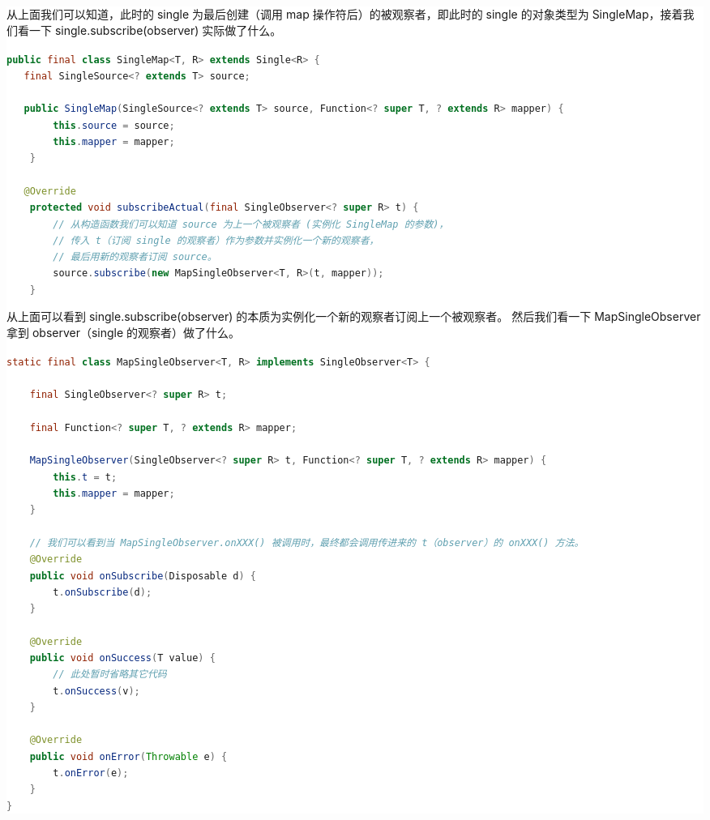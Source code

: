 从上面我们可以知道，此时的 single 为最后创建（调用 map 操作符后）的被观察者，即此时的 single 的对象类型为 SingleMap，接着我们看一下 single.subscribe(observer) 实际做了什么。

```java
public final class SingleMap<T, R> extends Single<R> {
   final SingleSource<? extends T> source;

   public SingleMap(SingleSource<? extends T> source, Function<? super T, ? extends R> mapper) {
        this.source = source;
        this.mapper = mapper;
    }
   
   @Override
    protected void subscribeActual(final SingleObserver<? super R> t) {
        // 从构造函数我们可以知道 source 为上一个被观察者 (实例化 SingleMap 的参数)，
        // 传入 t（订阅 single 的观察者）作为参数并实例化一个新的观察者，
        // 最后用新的观察者订阅 source。
        source.subscribe(new MapSingleObserver<T, R>(t, mapper));
    }
```

从上面可以看到 single.subscribe(observer) 的本质为实例化一个新的观察者订阅上一个被观察者。
然后我们看一下 MapSingleObserver 拿到 observer（single 的观察者）做了什么。

```java
static final class MapSingleObserver<T, R> implements SingleObserver<T> {

    final SingleObserver<? super R> t;

    final Function<? super T, ? extends R> mapper;

    MapSingleObserver(SingleObserver<? super R> t, Function<? super T, ? extends R> mapper) {
        this.t = t;
        this.mapper = mapper;
    }

    // 我们可以看到当 MapSingleObserver.onXXX() 被调用时，最终都会调用传进来的 t（observer）的 onXXX() 方法。
    @Override
    public void onSubscribe(Disposable d) {
        t.onSubscribe(d);
    }

    @Override
    public void onSuccess(T value) {
        // 此处暂时省略其它代码
        t.onSuccess(v);
    }

    @Override
    public void onError(Throwable e) {
        t.onError(e);
    }
}
```
